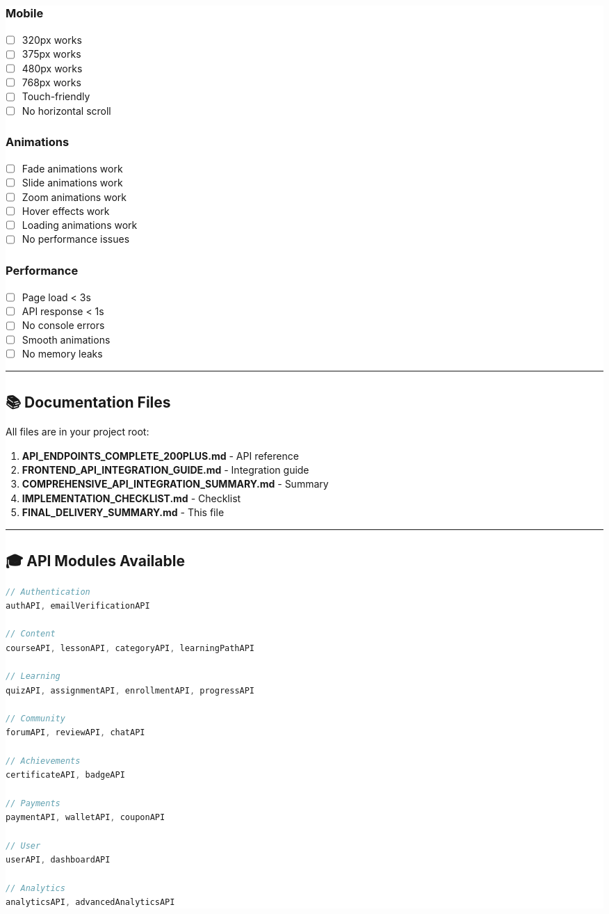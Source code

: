 ### Mobile
- [ ] 320px works
- [ ] 375px works
- [ ] 480px works
- [ ] 768px works
- [ ] Touch-friendly
- [ ] No horizontal scroll

### Animations
- [ ] Fade animations work
- [ ] Slide animations work
- [ ] Zoom animations work
- [ ] Hover effects work
- [ ] Loading animations work
- [ ] No performance issues

### Performance
- [ ] Page load < 3s
- [ ] API response < 1s
- [ ] No console errors
- [ ] Smooth animations
- [ ] No memory leaks

---

## 📚 Documentation Files

All files are in your project root:

1. **API_ENDPOINTS_COMPLETE_200PLUS.md** - API reference
2. **FRONTEND_API_INTEGRATION_GUIDE.md** - Integration guide
3. **COMPREHENSIVE_API_INTEGRATION_SUMMARY.md** - Summary
4. **IMPLEMENTATION_CHECKLIST.md** - Checklist
5. **FINAL_DELIVERY_SUMMARY.md** - This file

---

## 🎓 API Modules Available

```javascript
// Authentication
authAPI, emailVerificationAPI

// Content
courseAPI, lessonAPI, categoryAPI, learningPathAPI

// Learning
quizAPI, assignmentAPI, enrollmentAPI, progressAPI

// Community
forumAPI, reviewAPI, chatAPI

// Achievements
certificateAPI, badgeAPI

// Payments
paymentAPI, walletAPI, couponAPI

// User
userAPI, dashboardAPI

// Analytics
analyticsAPI, advancedAnalyticsAPI
```